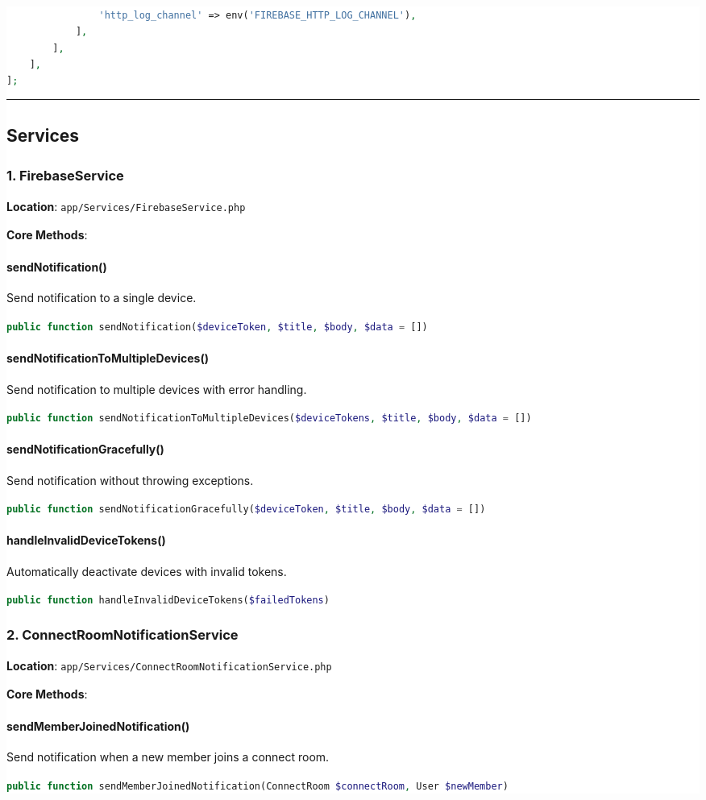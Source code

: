 ```php
                'http_log_channel' => env('FIREBASE_HTTP_LOG_CHANNEL'),
            ],
        ],
    ],
];
```

---

## Services

### 1. FirebaseService

**Location**: `app/Services/FirebaseService.php`

**Core Methods**:

#### sendNotification()
Send notification to a single device.

```php
public function sendNotification($deviceToken, $title, $body, $data = [])
```

#### sendNotificationToMultipleDevices()
Send notification to multiple devices with error handling.

```php
public function sendNotificationToMultipleDevices($deviceTokens, $title, $body, $data = [])
```

#### sendNotificationGracefully()
Send notification without throwing exceptions.

```php
public function sendNotificationGracefully($deviceToken, $title, $body, $data = [])
```

#### handleInvalidDeviceTokens()
Automatically deactivate devices with invalid tokens.

```php
public function handleInvalidDeviceTokens($failedTokens)
```

### 2. ConnectRoomNotificationService

**Location**: `app/Services/ConnectRoomNotificationService.php`

**Core Methods**:

#### sendMemberJoinedNotification()
Send notification when a new member joins a connect room.

```php
public function sendMemberJoinedNotification(ConnectRoom $connectRoom, User $newMember)
```
